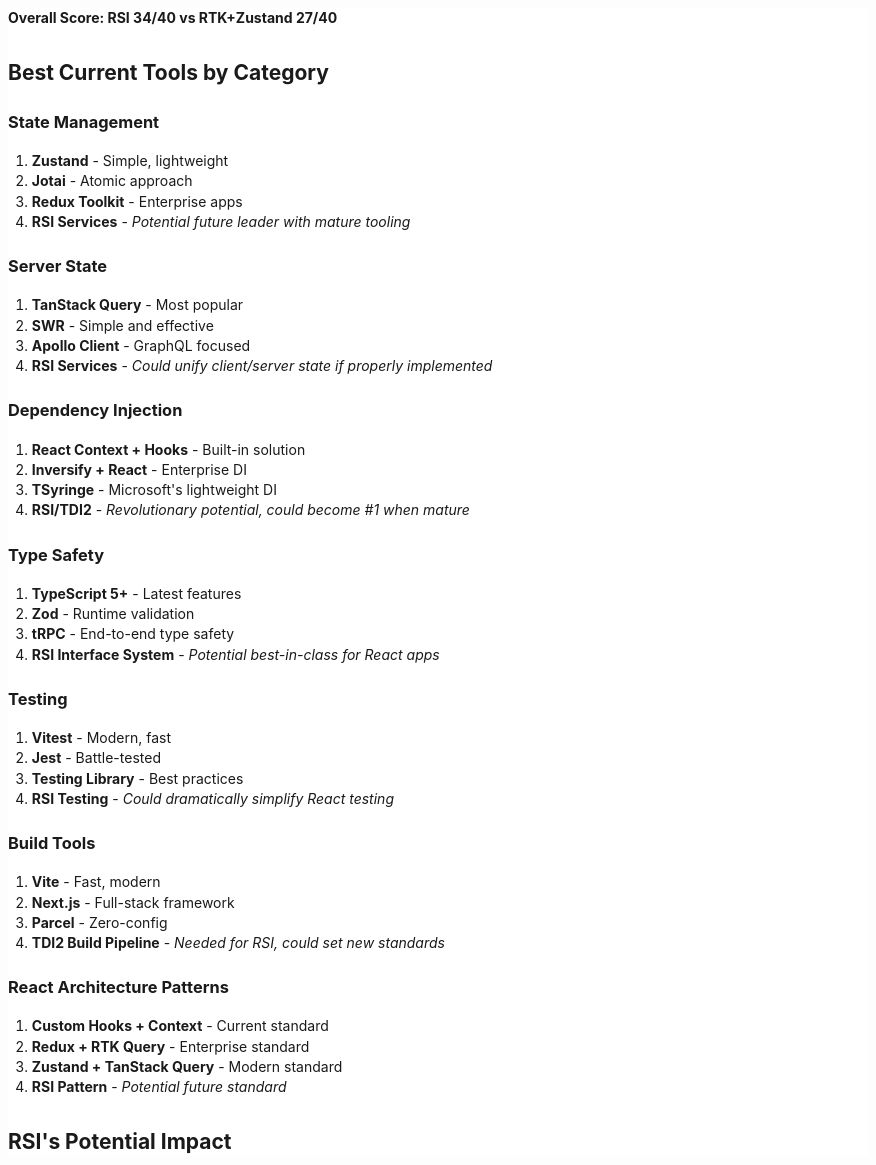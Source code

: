 **Overall Score: RSI 34/40 vs RTK+Zustand 27/40**

## Best Current Tools by Category

### State Management
1. **Zustand** - Simple, lightweight
2. **Jotai** - Atomic approach
3. **Redux Toolkit** - Enterprise apps
4. **RSI Services** - *Potential future leader with mature tooling*

### Server State
1. **TanStack Query** - Most popular
2. **SWR** - Simple and effective
3. **Apollo Client** - GraphQL focused
4. **RSI Services** - *Could unify client/server state if properly implemented*

### Dependency Injection
1. **React Context + Hooks** - Built-in solution
2. **Inversify + React** - Enterprise DI
3. **TSyringe** - Microsoft's lightweight DI
4. **RSI/TDI2** - *Revolutionary potential, could become #1 when mature*

### Type Safety
1. **TypeScript 5+** - Latest features
2. **Zod** - Runtime validation
3. **tRPC** - End-to-end type safety
4. **RSI Interface System** - *Potential best-in-class for React apps*

### Testing
1. **Vitest** - Modern, fast
2. **Jest** - Battle-tested
3. **Testing Library** - Best practices
4. **RSI Testing** - *Could dramatically simplify React testing*

### Build Tools
1. **Vite** - Fast, modern
2. **Next.js** - Full-stack framework
3. **Parcel** - Zero-config
4. **TDI2 Build Pipeline** - *Needed for RSI, could set new standards*

### React Architecture Patterns
1. **Custom Hooks + Context** - Current standard
2. **Redux + RTK Query** - Enterprise standard
3. **Zustand + TanStack Query** - Modern standard
4. **RSI Pattern** - *Potential future standard*

## RSI's Potential Impact
